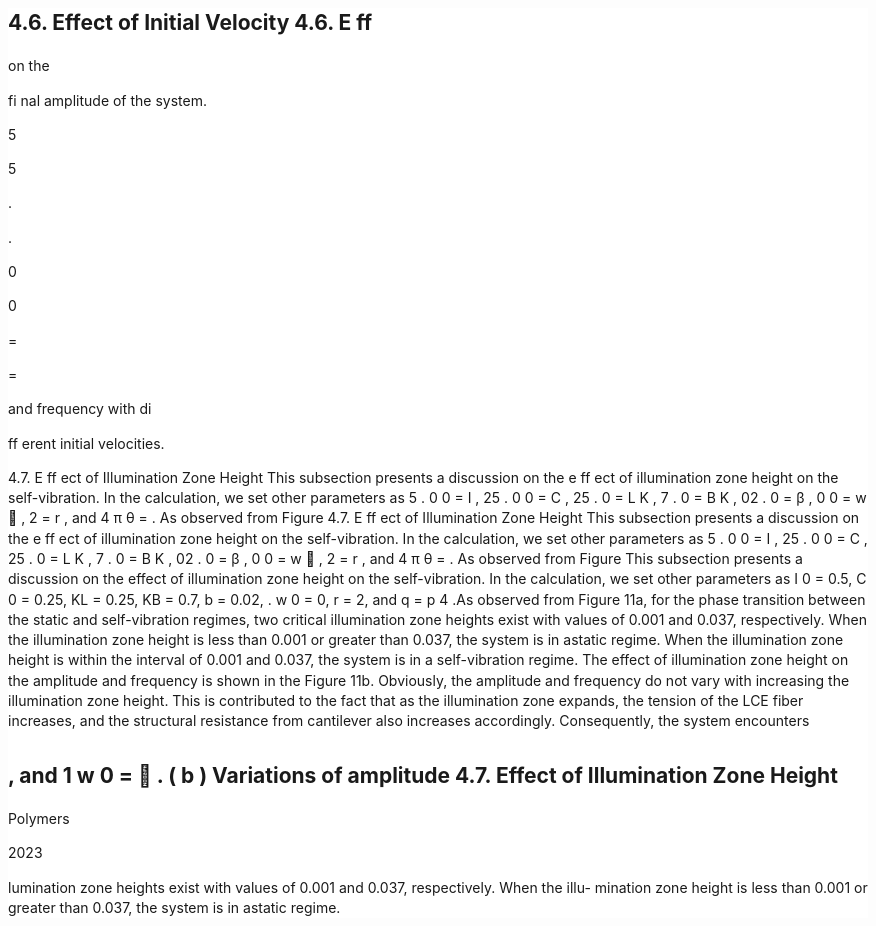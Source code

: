 ## 4.6. Effect of Initial Velocity 4.6. E ff

on the





fi nal amplitude of the system.

5

5

.

.

0

0

=

=

and frequency with di

ff erent initial velocities.

4.7. E ff ect of Illumination Zone Height This subsection presents a discussion on the e ff ect of illumination zone height on the self-vibration.  In  the  calculation,  we  set  other  parameters  as 5 . 0 0 = I , 25 . 0 0 = C , 25 . 0 = L K , 7 . 0 = B K , 02 . 0 = β , 0 0 = w  , 2 = r , and 4 π θ = . As  observed  from  Figure 4.7. E ff ect of Illumination Zone Height This subsection presents a discussion on the e ff ect of illumination zone height on the self-vibration.  In  the  calculation,  we  set  other  parameters  as 5 . 0 0 = I , 25 . 0 0 = C , 25 . 0 = L K , 7 . 0 = B K , 02 . 0 = β , 0 0 = w  , 2 = r , and 4 π θ = . As  observed  from  Figure This subsection presents a discussion on the effect of illumination zone height on the self-vibration. In the calculation, we set other parameters as I 0 = 0.5, C 0 = 0.25, KL = 0.25, KB = 0.7, b = 0.02, . w 0 = 0, r = 2, and q = p 4 .As observed from Figure 11a, for the phase transition between the static and self-vibration regimes, two critical illumination zone heights exist with values of 0.001 and 0.037, respectively. When the illumination zone height is less than 0.001 or greater than 0.037, the system is in astatic regime. When the illumination zone height is within the interval of 0.001 and 0.037, the system is in a self-vibration regime. The effect of illumination zone height on the amplitude and frequency is shown in the Figure 11b. Obviously, the amplitude and frequency do not vary with increasing the illumination zone height. This is contributed to the fact that as the illumination zone expands, the tension of the LCE fiber increases, and the structural resistance from cantilever also increases accordingly. Consequently, the system encounters

## , and 1 w 0 =  . ( b ) Variations of amplitude 4.7. Effect of Illumination Zone Height

Polymers

2023

lumination zone heights exist with values of 0.001 and 0.037, respectively. When the illu- mination zone height is less than 0.001 or greater than 0.037, the system is in astatic regime.
